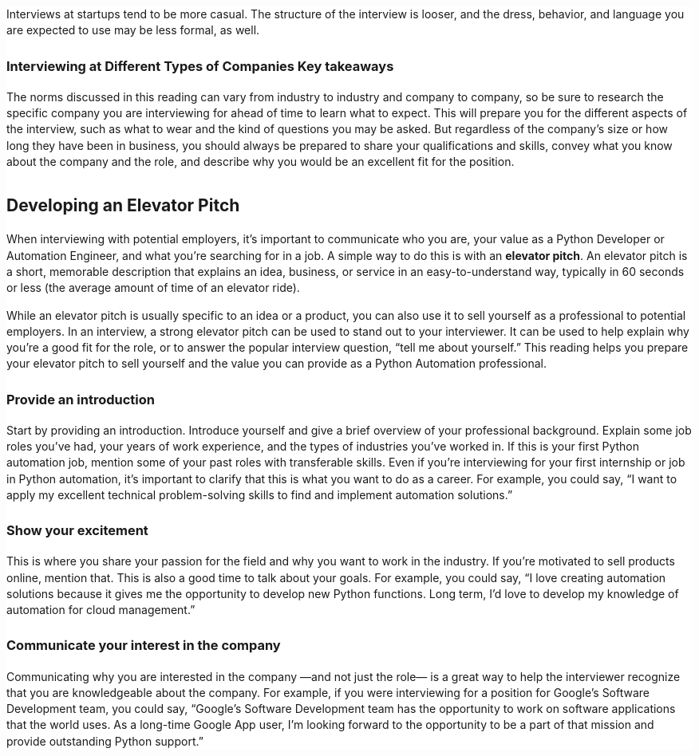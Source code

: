 Interviews at startups tend to be more casual. The structure of the interview is looser, and the dress, behavior, and language you are expected to use may be less formal, as well.

### Interviewing at Different Types of Companies Key takeaways

The norms discussed in this reading can vary from industry to industry and company to company, so be sure to research the specific company you are interviewing for ahead of time to learn what to expect. This will prepare you for the different aspects of the interview, such as what to wear and the kind of questions you may be asked. But regardless of the company’s size or how long they have been in business, you should always be prepared to share your qualifications and skills, convey what you know about the company and the role, and describe why you would be an excellent fit for the position.

## Developing an Elevator Pitch

When interviewing with potential employers, it’s important to communicate who you are, your value as a Python Developer or Automation Engineer, and what you’re searching for in a job. A simple way to do this is with an **elevator pitch**. An elevator pitch is a short, memorable description that explains an idea, business, or service in an easy-to-understand way, typically in 60 seconds or less (the average amount of time of an elevator ride).

While an elevator pitch is usually specific to an idea or a product, you can also use it to sell yourself as a professional to potential employers. In an interview, a strong elevator pitch can be used to stand out to your interviewer. It can be used to help explain why you’re a good fit for the role, or to answer the popular interview question, “tell me about yourself.” This reading helps you prepare your elevator pitch to sell yourself and the value you can provide as a Python Automation professional.

### Provide an introduction

Start by providing an introduction. Introduce yourself and give a brief overview of your professional background. Explain some job roles you’ve had, your years of work experience, and the types of industries you’ve worked in. If this is your first Python automation job, mention some of your past roles with transferable skills. Even if you’re interviewing for your first internship or job in Python automation, it’s important to clarify that this is what you want to do as a career. For example, you could say, “I want to apply my excellent technical problem-solving skills to find and implement automation solutions.”

### Show your excitement

This is where you share your passion for the field and why you want to work in the industry. If you’re motivated to sell products online, mention that. This is also a good time to talk about your goals. For example, you could say, “I love creating automation solutions because it gives me the opportunity to develop new Python functions. Long term, I’d love to develop my knowledge of automation for cloud management.”

### Communicate your interest in the company

Communicating why you are interested in the company —and not just the role— is a great way to help the interviewer recognize that you are knowledgeable about the company. For example, if you were interviewing for a position for Google’s Software Development team,  you could say, “Google’s Software Development team has the opportunity to work on software applications that the world uses. As a long-time Google App user, I’m looking forward to the opportunity to be a part of that mission and provide outstanding Python support.”
